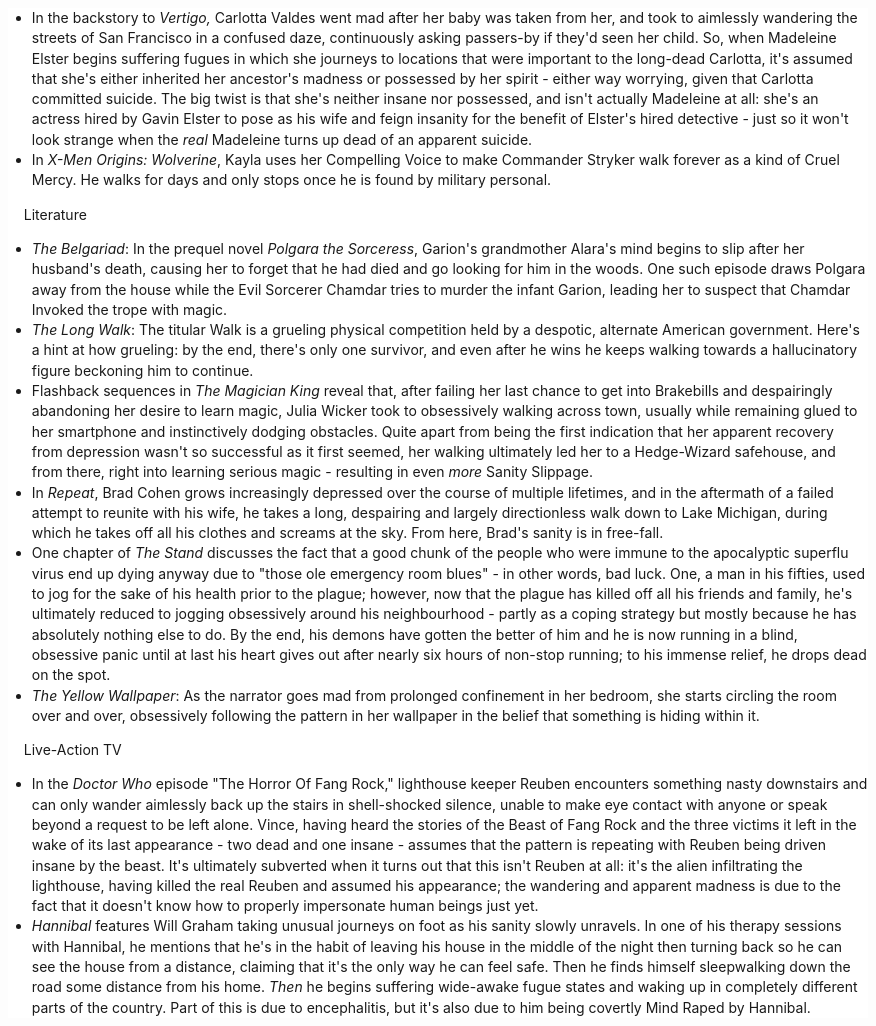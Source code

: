 -   In the backstory to _Vertigo,_ Carlotta Valdes went mad after her baby was taken from her, and took to aimlessly wandering the streets of San Francisco in a confused daze, continuously asking passers-by if they'd seen her child. So, when Madeleine Elster begins suffering fugues in which she journeys to locations that were important to the long-dead Carlotta, it's assumed that she's either inherited her ancestor's madness or possessed by her spirit - either way worrying, given that Carlotta committed suicide. The big twist is that she's neither insane nor possessed, and isn't actually Madeleine at all: she's an actress hired by Gavin Elster to pose as his wife and feign insanity for the benefit of Elster's hired detective - just so it won't look strange when the _real_ Madeleine turns up dead of an apparent suicide.
-   In _X-Men Origins: Wolverine_, Kayla uses her Compelling Voice to make Commander Stryker walk forever as a kind of Cruel Mercy. He walks for days and only stops once he is found by military personal.

    Literature 

-   _The Belgariad_: In the prequel novel _Polgara the Sorceress_, Garion's grandmother Alara's mind begins to slip after her husband's death, causing her to forget that he had died and go looking for him in the woods. One such episode draws Polgara away from the house while the Evil Sorcerer Chamdar tries to murder the infant Garion, leading her to suspect that Chamdar Invoked the trope with magic.
-   _The Long Walk_: The titular Walk is a grueling physical competition held by a despotic, alternate American government. Here's a hint at how grueling: by the end, there's only one survivor, and even after he wins he keeps walking towards a hallucinatory figure beckoning him to continue.
-   Flashback sequences in _The Magician King_ reveal that, after failing her last chance to get into Brakebills and despairingly abandoning her desire to learn magic, Julia Wicker took to obsessively walking across town, usually while remaining glued to her smartphone and instinctively dodging obstacles. Quite apart from being the first indication that her apparent recovery from depression wasn't so successful as it first seemed, her walking ultimately led her to a Hedge-Wizard safehouse, and from there, right into learning serious magic - resulting in even _more_ Sanity Slippage.
-   In _Repeat_, Brad Cohen grows increasingly depressed over the course of multiple lifetimes, and in the aftermath of a failed attempt to reunite with his wife, he takes a long, despairing and largely directionless walk down to Lake Michigan, during which he takes off all his clothes and screams at the sky. From here, Brad's sanity is in free-fall.
-   One chapter of _The Stand_ discusses the fact that a good chunk of the people who were immune to the apocalyptic superflu virus end up dying anyway due to "those ole emergency room blues" - in other words, bad luck. One, a man in his fifties, used to jog for the sake of his health prior to the plague; however, now that the plague has killed off all his friends and family, he's ultimately reduced to jogging obsessively around his neighbourhood - partly as a coping strategy but mostly because he has absolutely nothing else to do. By the end, his demons have gotten the better of him and he is now running in a blind, obsessive panic until at last his heart gives out after nearly six hours of non-stop running; to his immense relief, he drops dead on the spot.
-   _The Yellow Wallpaper_: As the narrator goes mad from prolonged confinement in her bedroom, she starts circling the room over and over, obsessively following the pattern in her wallpaper in the belief that something is hiding within it.

    Live-Action TV 

-   In the _Doctor Who_ episode "The Horror Of Fang Rock," lighthouse keeper Reuben encounters something nasty downstairs and can only wander aimlessly back up the stairs in shell-shocked silence, unable to make eye contact with anyone or speak beyond a request to be left alone. Vince, having heard the stories of the Beast of Fang Rock and the three victims it left in the wake of its last appearance - two dead and one insane - assumes that the pattern is repeating with Reuben being driven insane by the beast. It's ultimately subverted when it turns out that this isn't Reuben at all: it's the alien infiltrating the lighthouse, having killed the real Reuben and assumed his appearance; the wandering and apparent madness is due to the fact that it doesn't know how to properly impersonate human beings just yet.
-   _Hannibal_ features Will Graham taking unusual journeys on foot as his sanity slowly unravels. In one of his therapy sessions with Hannibal, he mentions that he's in the habit of leaving his house in the middle of the night then turning back so he can see the house from a distance, claiming that it's the only way he can feel safe. Then he finds himself sleepwalking down the road some distance from his home. _Then_ he begins suffering wide-awake fugue states and waking up in completely different parts of the country. Part of this is due to encephalitis, but it's also due to him being covertly Mind Raped by Hannibal.